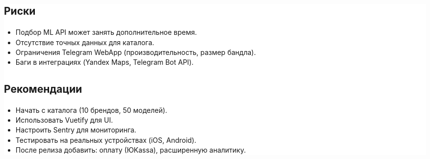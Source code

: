 ## Риски

- Подбор ML API может занять дополнительное время.
- Отсутствие точных данных для каталога.
- Ограничения Telegram WebApp (производительность, размер бандла).
- Баги в интеграциях (Yandex Maps, Telegram Bot API).

## Рекомендации

- Начать с каталога (10 брендов, 50 моделей).
- Использовать Vuetify для UI.
- Настроить Sentry для мониторинга.
- Тестировать на реальных устройствах (iOS, Android).
- После релиза добавить: оплату (ЮKassa), расширенную аналитику.
